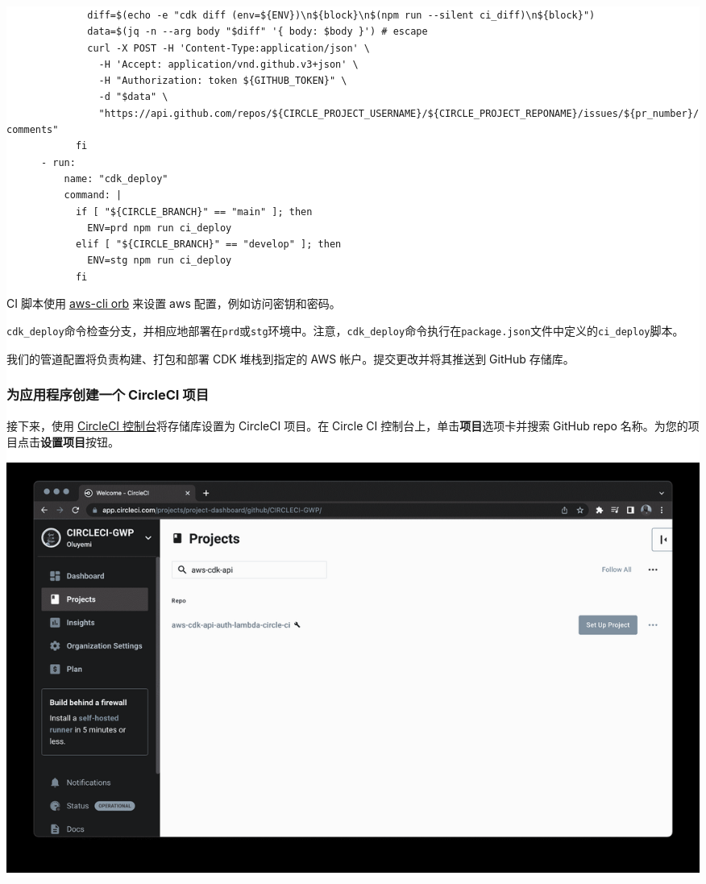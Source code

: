 ```
              diff=$(echo -e "cdk diff (env=${ENV})\n${block}\n$(npm run --silent ci_diff)\n${block}")
              data=$(jq -n --arg body "$diff" '{ body: $body }') # escape
              curl -X POST -H 'Content-Type:application/json' \
                -H 'Accept: application/vnd.github.v3+json' \
                -H "Authorization: token ${GITHUB_TOKEN}" \
                -d "$data" \
                "https://api.github.com/repos/${CIRCLE_PROJECT_USERNAME}/${CIRCLE_PROJECT_REPONAME}/issues/${pr_number}/comments"
            fi
      - run:
          name: "cdk_deploy"
          command: |
            if [ "${CIRCLE_BRANCH}" == "main" ]; then
              ENV=prd npm run ci_deploy
            elif [ "${CIRCLE_BRANCH}" == "develop" ]; then
              ENV=stg npm run ci_deploy
            fi 
```

CI 脚本使用 [aws-cli orb](https://circleci.com/developer/orbs/orb/circleci/aws-cli) 来设置 aws 配置，例如访问密钥和密码。

`cdk_deploy`命令检查分支，并相应地部署在`prd`或`stg`环境中。注意，`cdk_deploy`命令执行在`package.json`文件中定义的`ci_deploy`脚本。

我们的管道配置将负责构建、打包和部署 CDK 堆栈到指定的 AWS 帐户。提交更改并将其推送到 GitHub 存储库。

### 为应用程序创建一个 CircleCI 项目

接下来，使用 [CircleCI 控制台](https://app.circleci.com/)将存储库设置为 CircleCI 项目。在 Circle CI 控制台上，单击**项目**选项卡并搜索 GitHub repo 名称。为您的项目点击**设置项目**按钮。

![Circle CI set up project](img/e39f9db42e9aa5d5a0b32d252b1e6611.png)
